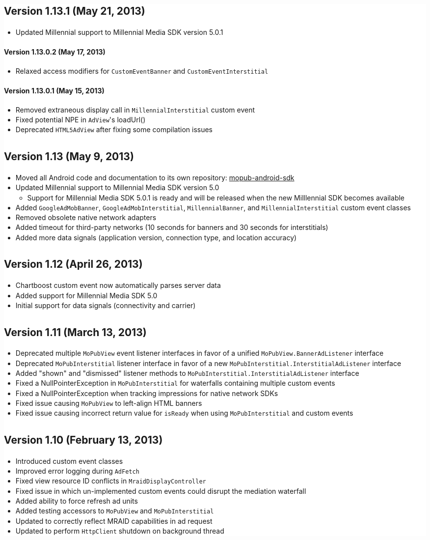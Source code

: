 ## Version 1.13.1 (May 21, 2013)
  - Updated Millennial support to Millennial Media SDK version 5.0.1

#### Version 1.13.0.2 (May 17, 2013)

  - Relaxed access modifiers for `CustomEventBanner` and `CustomEventInterstitial`

#### Version 1.13.0.1 (May 15, 2013)

  - Removed extraneous display call in `MillennialInterstitial` custom event
  - Fixed potential NPE in `AdView`'s loadUrl()
  - Deprecated `HTML5AdView` after fixing some compilation issues

## Version 1.13 (May 9, 2013)
  - Moved all Android code and documentation to its own repository: [mopub-android-sdk](https://github.com/mopub/mopub-android-sdk)
  - Updated Millennial support to Millennial Media SDK version 5.0
      - Support for Millennial Media SDK 5.0.1 is ready and will be released when the new Milllennial SDK becomes available
  - Added `GoogleAdMobBanner`, `GoogleAdMobInterstitial`, `MillennialBanner`, and `MillennialInterstitial` custom event classes
  - Removed obsolete native network adapters
  - Added timeout for third-party networks (10 seconds for banners and 30 seconds for interstitials)
  - Added more data signals (application version, connection type, and location accuracy)

## Version 1.12 (April 26, 2013)
  - Chartboost custom event now automatically parses server data
  - Added support for Millennial Media SDK 5.0
  - Initial support for data signals (connectivity and carrier)

## Version 1.11 (March 13, 2013)
  - Deprecated multiple `MoPubView` event listener interfaces in favor of a unified `MoPubView.BannerAdListener` interface
  - Deprecated `MoPubInterstitial` listener interface in favor of a new `MoPubInterstitial.InterstitialAdListener` interface
  - Added "shown" and "dismissed" listener methods to `MoPubInterstitial.InterstitialAdListener` interface
  - Fixed a NullPointerException in `MoPubInterstitial` for waterfalls containing multiple custom events
  - Fixed a NullPointerException when tracking impressions for native network SDKs
  - Fixed issue causing `MoPubView` to left-align HTML banners
  - Fixed issue causing incorrect return value for `isReady` when using `MoPubInterstitial` and custom events

## Version 1.10 (February 13, 2013)
  - Introduced custom event classes
  - Improved error logging during `AdFetch`
  - Fixed view resource ID conflicts in `MraidDisplayController`
  - Fixed issue in which un-implemented custom events could disrupt the mediation waterfall
  - Added ability to force refresh ad units
  - Added testing accessors to `MoPubView` and `MoPubInterstitial`
  - Updated to correctly reflect MRAID capabilities in ad request
  - Updated to perform `HttpClient` shutdown on background thread

